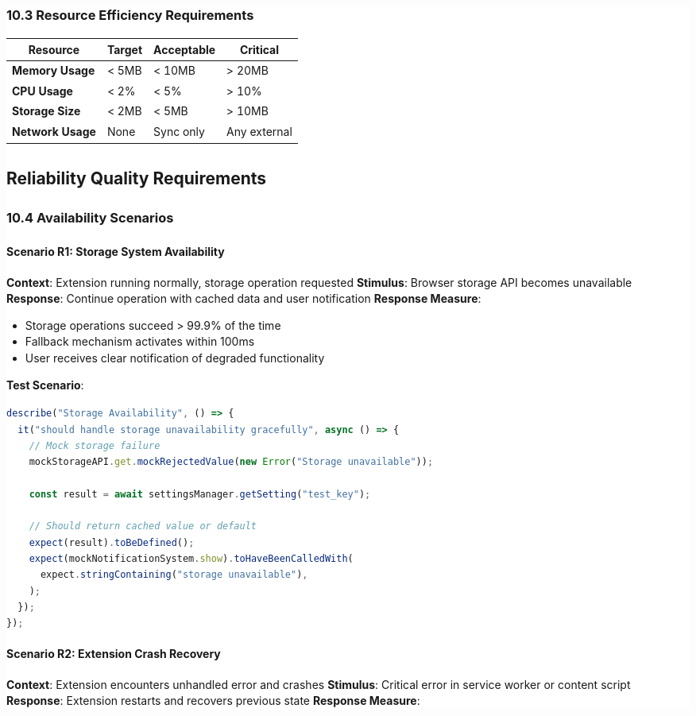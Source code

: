 ### 10.3 Resource Efficiency Requirements

| Resource          | Target | Acceptable | Critical     |
| ----------------- | ------ | ---------- | ------------ |
| **Memory Usage**  | < 5MB  | < 10MB     | > 20MB       |
| **CPU Usage**     | < 2%   | < 5%       | > 10%        |
| **Storage Size**  | < 2MB  | < 5MB      | > 10MB       |
| **Network Usage** | None   | Sync only  | Any external |

## Reliability Quality Requirements

### 10.4 Availability Scenarios

#### Scenario R1: Storage System Availability

**Context**: Extension running normally, storage operation requested
**Stimulus**: Browser storage API becomes unavailable
**Response**: Continue operation with cached data and user notification
**Response Measure**:

- Storage operations succeed > 99.9% of the time
- Fallback mechanism activates within 100ms
- User receives clear notification of degraded functionality

**Test Scenario**:

```javascript
describe("Storage Availability", () => {
  it("should handle storage unavailability gracefully", async () => {
    // Mock storage failure
    mockStorageAPI.get.mockRejectedValue(new Error("Storage unavailable"));

    const result = await settingsManager.getSetting("test_key");

    // Should return cached value or default
    expect(result).toBeDefined();
    expect(mockNotificationSystem.show).toHaveBeenCalledWith(
      expect.stringContaining("storage unavailable"),
    );
  });
});
```

#### Scenario R2: Extension Crash Recovery

**Context**: Extension encounters unhandled error and crashes
**Stimulus**: Critical error in service worker or content script
**Response**: Extension restarts and recovers previous state
**Response Measure**:
